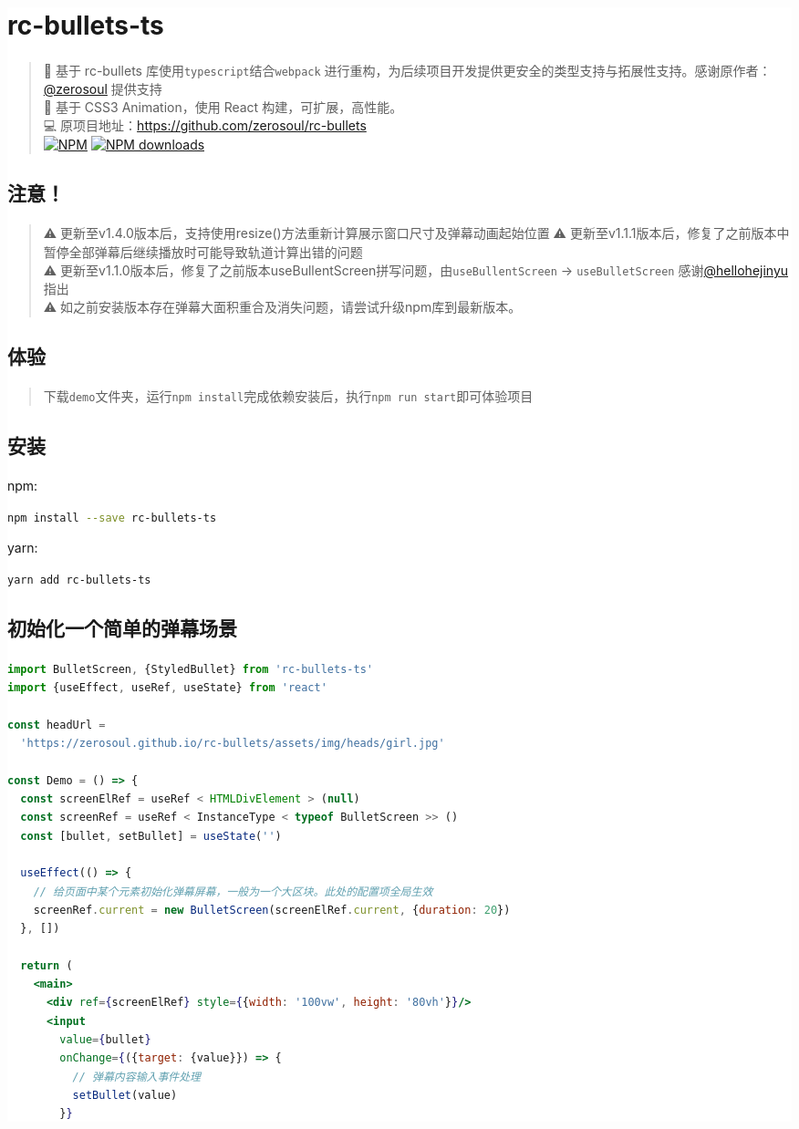 # rc-bullets-ts

> 👏 基于 rc-bullets 库使用`typescript`结合`webpack`
> 进行重构，为后续项目开发提供更安全的类型支持与拓展性支持。感谢原作者：[@zerosoul](https://github.com/zerosoul) 提供支持  
> 🌈 基于 CSS3 Animation，使用 React 构建，可扩展，高性能。  
> 💻 原项目地址：https://github.com/zerosoul/rc-bullets  
[![NPM](https://img.shields.io/npm/v/rc-bullets-ts.svg)](https://www.npmjs.com/package/rc-bullets-ts) [![NPM downloads](https://img.shields.io/npm/dm/rc-bullets-ts.svg)](http://npmjs.com/package/rc-bullets-ts)

## 注意！

> ⚠️ 更新至v1.4.0版本后，支持使用resize()方法重新计算展示窗口尺寸及弹幕动画起始位置
> ⚠️ 更新至v1.1.1版本后，修复了之前版本中暂停全部弹幕后继续播放时可能导致轨道计算出错的问题  
> ⚠️ 更新至v1.1.0版本后，修复了之前版本useBullentScreen拼写问题，由`useBullentScreen` -> `useBulletScreen`
> 感谢[@hellohejinyu](https://github.com/hellohejinyu)指出  
> ⚠️ 如之前安装版本存在弹幕大面积重合及消失问题，请尝试升级npm库到最新版本。

## 体验

> 下载`demo`文件夹，运行`npm install`完成依赖安装后，执行`npm run start`即可体验项目

## 安装

npm:

```bash
npm install --save rc-bullets-ts
```

yarn:

```bash
yarn add rc-bullets-ts
```

## 初始化一个简单的弹幕场景

```jsx
import BulletScreen, {StyledBullet} from 'rc-bullets-ts'
import {useEffect, useRef, useState} from 'react'

const headUrl =
  'https://zerosoul.github.io/rc-bullets/assets/img/heads/girl.jpg'

const Demo = () => {
  const screenElRef = useRef < HTMLDivElement > (null)
  const screenRef = useRef < InstanceType < typeof BulletScreen >> ()
  const [bullet, setBullet] = useState('')

  useEffect(() => {
    // 给页面中某个元素初始化弹幕屏幕，一般为一个大区块。此处的配置项全局生效
    screenRef.current = new BulletScreen(screenElRef.current, {duration: 20})
  }, [])

  return (
    <main>
      <div ref={screenElRef} style={{width: '100vw', height: '80vh'}}/>
      <input
        value={bullet}
        onChange={({target: {value}}) => {
          // 弹幕内容输入事件处理
          setBullet(value)
        }}
```